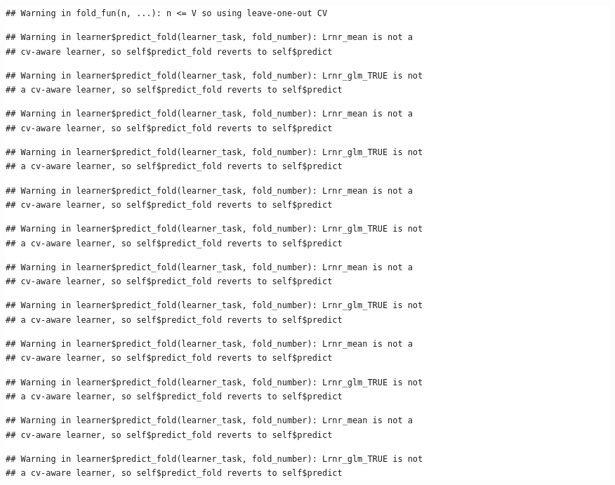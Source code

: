 


```
## Warning in fold_fun(n, ...): n <= V so using leave-one-out CV
```

```
## Warning in learner$predict_fold(learner_task, fold_number): Lrnr_mean is not a
## cv-aware learner, so self$predict_fold reverts to self$predict
```

```
## Warning in learner$predict_fold(learner_task, fold_number): Lrnr_glm_TRUE is not
## a cv-aware learner, so self$predict_fold reverts to self$predict
```

```
## Warning in learner$predict_fold(learner_task, fold_number): Lrnr_mean is not a
## cv-aware learner, so self$predict_fold reverts to self$predict
```

```
## Warning in learner$predict_fold(learner_task, fold_number): Lrnr_glm_TRUE is not
## a cv-aware learner, so self$predict_fold reverts to self$predict
```

```
## Warning in learner$predict_fold(learner_task, fold_number): Lrnr_mean is not a
## cv-aware learner, so self$predict_fold reverts to self$predict
```

```
## Warning in learner$predict_fold(learner_task, fold_number): Lrnr_glm_TRUE is not
## a cv-aware learner, so self$predict_fold reverts to self$predict
```

```
## Warning in learner$predict_fold(learner_task, fold_number): Lrnr_mean is not a
## cv-aware learner, so self$predict_fold reverts to self$predict
```

```
## Warning in learner$predict_fold(learner_task, fold_number): Lrnr_glm_TRUE is not
## a cv-aware learner, so self$predict_fold reverts to self$predict
```

```
## Warning in learner$predict_fold(learner_task, fold_number): Lrnr_mean is not a
## cv-aware learner, so self$predict_fold reverts to self$predict
```

```
## Warning in learner$predict_fold(learner_task, fold_number): Lrnr_glm_TRUE is not
## a cv-aware learner, so self$predict_fold reverts to self$predict
```

```
## Warning in learner$predict_fold(learner_task, fold_number): Lrnr_mean is not a
## cv-aware learner, so self$predict_fold reverts to self$predict
```

```
## Warning in learner$predict_fold(learner_task, fold_number): Lrnr_glm_TRUE is not
## a cv-aware learner, so self$predict_fold reverts to self$predict
```
